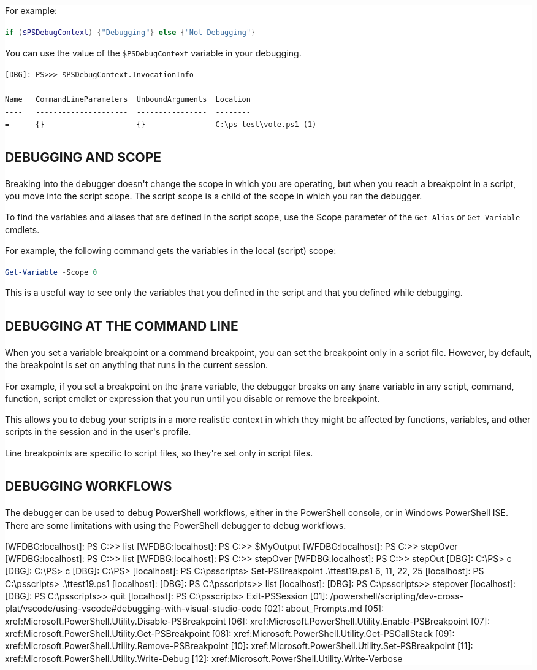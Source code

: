 For example:

```powershell
if ($PSDebugContext) {"Debugging"} else {"Not Debugging"}
```

You can use the value of the `$PSDebugContext` variable in your debugging.

```
[DBG]: PS>>> $PSDebugContext.InvocationInfo

Name   CommandLineParameters  UnboundArguments  Location
----   ---------------------  ----------------  --------
=      {}                     {}                C:\ps-test\vote.ps1 (1)
```

## DEBUGGING AND SCOPE

Breaking into the debugger doesn't change the scope in which you are operating,
but when you reach a breakpoint in a script, you move into the script scope.
The script scope is a child of the scope in which you ran the debugger.

To find the variables and aliases that are defined in the script scope, use the
Scope parameter of the `Get-Alias` or `Get-Variable` cmdlets.

For example, the following command gets the variables in the local (script)
scope:

```powershell
Get-Variable -Scope 0
```

This is a useful way to see only the variables that you defined in the script
and that you defined while debugging.

## DEBUGGING AT THE COMMAND LINE

When you set a variable breakpoint or a command breakpoint, you can set the
breakpoint only in a script file. However, by default, the breakpoint is set on
anything that runs in the current session.

For example, if you set a breakpoint on the `$name` variable, the debugger
breaks on any `$name` variable in any script, command, function, script cmdlet
or expression that you run until you disable or remove the breakpoint.

This allows you to debug your scripts in a more realistic context in which they
might be affected by functions, variables, and other scripts in the session and
in the user's profile.

Line breakpoints are specific to script files, so they're set only in script
files.

## DEBUGGING WORKFLOWS

The debugger can be used to debug PowerShell workflows, either in the
PowerShell console, or in Windows PowerShell ISE. There are some limitations
with using the PowerShell debugger to debug workflows.


[WFDBG:localhost]: PS C:>> list
[WFDBG:localhost]: PS C:>> $MyOutput
[WFDBG:localhost]: PS C:>> stepOver
[WFDBG:localhost]: PS C:>> list
[WFDBG:localhost]: PS C:>> stepOver
[WFDBG:localhost]: PS C:>> stepOut
[DBG]: C:\PS> c
[DBG]: C:\PS> c
[DBG]: C:\PS>
[localhost]: PS C:\psscripts> Set-PSBreakpoint .\ttest19.ps1 6, 11, 22, 25
[localhost]: PS C:\psscripts> .\ttest19.ps1
[localhost]: [DBG]: PS C:\psscripts>> list
[localhost]: [DBG]: PS C:\psscripts>> stepover
[localhost]: [DBG]: PS C:\psscripts>> quit
[localhost]: PS C:\psscripts> Exit-PSSession
[01]: /powershell/scripting/dev-cross-plat/vscode/using-vscode#debugging-with-visual-studio-code
[02]: about_Prompts.md
[05]: xref:Microsoft.PowerShell.Utility.Disable-PSBreakpoint
[06]: xref:Microsoft.PowerShell.Utility.Enable-PSBreakpoint
[07]: xref:Microsoft.PowerShell.Utility.Get-PSBreakpoint
[08]: xref:Microsoft.PowerShell.Utility.Get-PSCallStack
[09]: xref:Microsoft.PowerShell.Utility.Remove-PSBreakpoint
[10]: xref:Microsoft.PowerShell.Utility.Set-PSBreakpoint
[11]: xref:Microsoft.PowerShell.Utility.Write-Debug
[12]: xref:Microsoft.PowerShell.Utility.Write-Verbose